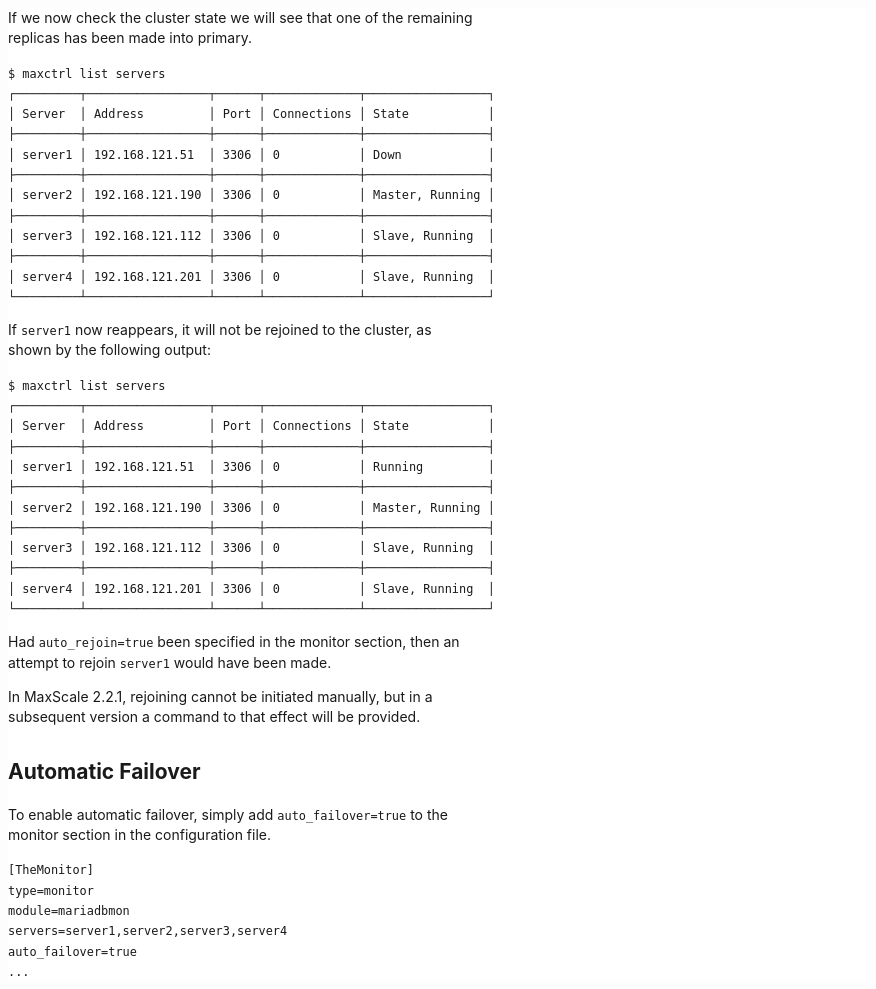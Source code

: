 If we now check the cluster state we will see that one of the remaining\
replicas has been made into primary.

```
$ maxctrl list servers
┌─────────┬─────────────────┬──────┬─────────────┬─────────────────┐
│ Server  │ Address         │ Port │ Connections │ State           │
├─────────┼─────────────────┼──────┼─────────────┼─────────────────┤
│ server1 │ 192.168.121.51  │ 3306 │ 0           │ Down            │
├─────────┼─────────────────┼──────┼─────────────┼─────────────────┤
│ server2 │ 192.168.121.190 │ 3306 │ 0           │ Master, Running │
├─────────┼─────────────────┼──────┼─────────────┼─────────────────┤
│ server3 │ 192.168.121.112 │ 3306 │ 0           │ Slave, Running  │
├─────────┼─────────────────┼──────┼─────────────┼─────────────────┤
│ server4 │ 192.168.121.201 │ 3306 │ 0           │ Slave, Running  │
└─────────┴─────────────────┴──────┴─────────────┴─────────────────┘
```

If `server1` now reappears, it will not be rejoined to the cluster, as\
shown by the following output:

```
$ maxctrl list servers
┌─────────┬─────────────────┬──────┬─────────────┬─────────────────┐
│ Server  │ Address         │ Port │ Connections │ State           │
├─────────┼─────────────────┼──────┼─────────────┼─────────────────┤
│ server1 │ 192.168.121.51  │ 3306 │ 0           │ Running         │
├─────────┼─────────────────┼──────┼─────────────┼─────────────────┤
│ server2 │ 192.168.121.190 │ 3306 │ 0           │ Master, Running │
├─────────┼─────────────────┼──────┼─────────────┼─────────────────┤
│ server3 │ 192.168.121.112 │ 3306 │ 0           │ Slave, Running  │
├─────────┼─────────────────┼──────┼─────────────┼─────────────────┤
│ server4 │ 192.168.121.201 │ 3306 │ 0           │ Slave, Running  │
└─────────┴─────────────────┴──────┴─────────────┴─────────────────┘
```

Had `auto_rejoin=true` been specified in the monitor section, then an\
attempt to rejoin `server1` would have been made.

In MaxScale 2.2.1, rejoining cannot be initiated manually, but in a\
subsequent version a command to that effect will be provided.

## Automatic Failover

To enable automatic failover, simply add `auto_failover=true` to the\
monitor section in the configuration file.

```
[TheMonitor]
type=monitor
module=mariadbmon
servers=server1,server2,server3,server4
auto_failover=true
...
```
